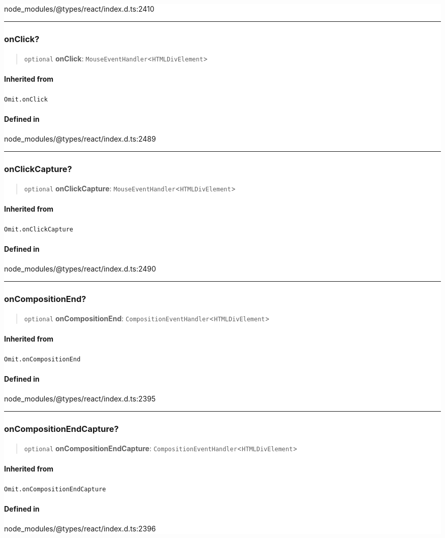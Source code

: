 node\_modules/@types/react/index.d.ts:2410

***

### onClick?

> `optional` **onClick**: `MouseEventHandler`\<`HTMLDivElement`\>

#### Inherited from

`Omit.onClick`

#### Defined in

node\_modules/@types/react/index.d.ts:2489

***

### onClickCapture?

> `optional` **onClickCapture**: `MouseEventHandler`\<`HTMLDivElement`\>

#### Inherited from

`Omit.onClickCapture`

#### Defined in

node\_modules/@types/react/index.d.ts:2490

***

### onCompositionEnd?

> `optional` **onCompositionEnd**: `CompositionEventHandler`\<`HTMLDivElement`\>

#### Inherited from

`Omit.onCompositionEnd`

#### Defined in

node\_modules/@types/react/index.d.ts:2395

***

### onCompositionEndCapture?

> `optional` **onCompositionEndCapture**: `CompositionEventHandler`\<`HTMLDivElement`\>

#### Inherited from

`Omit.onCompositionEndCapture`

#### Defined in

node\_modules/@types/react/index.d.ts:2396
